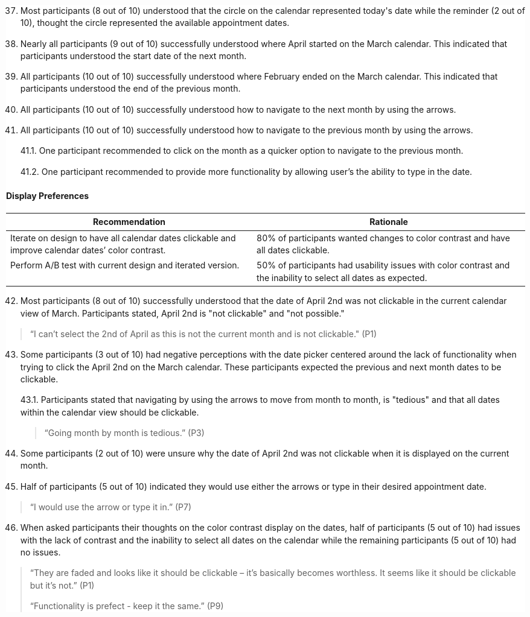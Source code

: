 37. Most participants (8 out of 10) understood that the circle on the calendar represented today's date while the reminder (2 out of 10), thought the circle represented the available appointment dates.

38. Nearly all participants (9 out of 10) successfully understood where April started on the March calendar. This indicated that participants understood the start date of the next month.

39. All participants (10 out of 10) successfully understood where February ended on the March calendar. This indicated that participants understood the end of the previous month.

40. All participants (10 out of 10) successfully understood how to navigate to the next month by using the arrows.

41. All participants (10 out of 10) successfully understood how to navigate to the previous month by using the arrows.

    41.1. One participant recommended to click on the month as a quicker option to navigate to the previous month.

    41.2. One participant recommended to provide more functionality by allowing user’s the ability to type in the date.

#### Display Preferences

|Recommendation|Rationale|
|---|---|
|Iterate on design to have all calendar dates clickable and improve calendar dates’ color contrast.|80% of participants wanted changes to color contrast and have all dates clickable.|
|Perform A/B test with current design and iterated version.|50% of participants had usability issues with color contrast and the inability to select all dates as expected.|

42. Most participants (8 out of 10) successfully understood that the date of April 2nd was not clickable in the current calendar view of March. Participants stated, April 2nd is "not clickable" and "not possible."

>“I can’t select the 2nd of April as this is not the current month and is not clickable." (P1)

43. Some participants (3 out of 10) had negative perceptions with the date picker centered around the lack of functionality when trying to click the April 2nd on the March calendar. These participants expected the previous and next month dates to be clickable.

    43.1. Participants stated that navigating by using the arrows to move from month to month, is "tedious" and that all dates within the calendar view should be clickable.

    >“Going month by month is tedious.” (P3)

44. Some participants (2 out of 10) were unsure why the date of April 2nd was not clickable when it is displayed on the current month.

45. Half of participants (5 out of 10) indicated they would use either the arrows or type in their desired appointment date.

>“I would use the arrow or type it in.” (P7)

46. When asked participants their thoughts on the color contrast display on the dates, half of participants (5 out of 10) had issues with the lack of contrast and the inability to select all dates on the calendar while the remaining participants (5 out of 10) had no issues.

>“They are faded and looks like it should be clickable – it’s basically becomes worthless. It seems like it should be clickable but it’s not.” (P1)
>
>“Functionality is prefect - keep it the same.” (P9)
